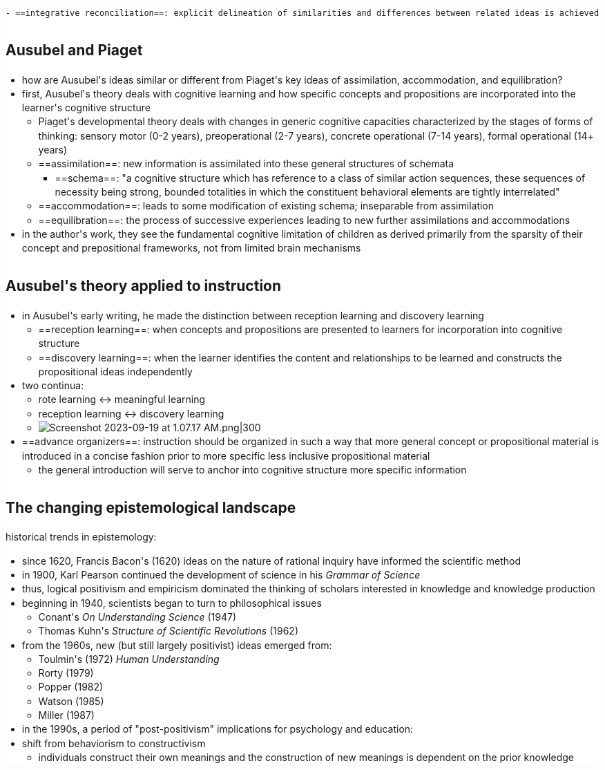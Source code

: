 	- ==integrative reconciliation==: explicit delineation of similarities and differences between related ideas is achieved 

## Ausubel and Piaget

- how are Ausubel's ideas similar or different from Piaget's key ideas of assimilation, accommodation, and equilibration? 
- first, Ausubel's theory deals with cognitive learning and how specific concepts and propositions are incorporated into the learner's cognitive structure
	- Piaget's developmental theory deals with changes in generic cognitive capacities characterized by the stages of forms of thinking: sensory motor (0-2 years), preoperational (2-7 years), concrete operational (7-14 years), formal operational (14+ years)
	- ==assimilation==: new information is assimilated into these general structures of schemata
		- ==schema==: "a cognitive structure which has reference to a class of similar action sequences, these sequences of necessity being strong, bounded totalities in which the constituent behavioral elements are tightly interrelated"
	- ==accommodation==: leads to some modification of existing schema; inseparable from assimilation
	- ==equilibration==: the process of successive experiences leading to new further assimilations and accommodations
- in the author's work, they see the fundamental cognitive limitation of children as derived primarily from the sparsity of their concept and prepositional frameworks, not from limited brain mechanisms

## Ausubel's theory applied to instruction

- in Ausubel's early writing, he made the distinction between reception learning and discovery learning
	- ==reception learning==: when concepts and propositions are presented to learners for incorporation into cognitive structure 
	- ==discovery learning==: when the learner identifies the content and relationships to be learned and constructs the propositional ideas independently 
- two continua:
	- rote learning <-> meaningful learning
	- reception learning <-> discovery learning
	- ![Screenshot 2023-09-19 at 1.07.17 AM.png|300](/img/user/Screenshot%202023-09-19%20at%201.07.17%20AM.png)
- ==advance organizers==: instruction should be organized in such a way that more general concept or propositional material is introduced in a concise fashion prior to more specific less inclusive propositional material 
	- the general introduction will serve to anchor into cognitive structure more specific information 

## The changing epistemological landscape

historical trends in epistemology: 
- since 1620, Francis Bacon's (1620) ideas on the nature of rational inquiry have informed the scientific method 
- in 1900, Karl Pearson continued the development of science in his *Grammar of Science*
- thus, logical positivism and empiricism dominated the thinking of scholars interested in knowledge and knowledge production
- beginning in 1940, scientists began to turn to philosophical issues
	- Conant's *On Understanding Science* (1947)
	- Thomas Kuhn's *Structure of Scientific Revolutions* (1962)
- from the 1960s, new (but still largely positivist) ideas emerged from:
	- Toulmin's (1972) *Human Understanding*
	- Rorty (1979)
	- Popper (1982)
	- Watson (1985)
	- Miller (1987)
- in the 1990s, a period of "post-positivism"
implications for psychology and education:
- shift from behaviorism to constructivism
	- individuals construct their own meanings and the construction of new meanings is dependent on the prior knowledge